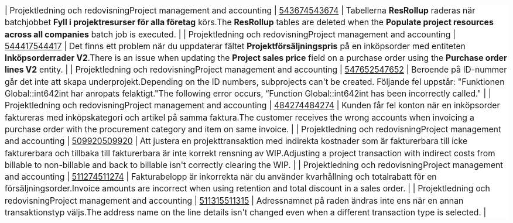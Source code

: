 | <span data-ttu-id="62f4a-120">Projektledning och redovisning</span><span class="sxs-lookup"><span data-stu-id="62f4a-120">Project management and accounting</span></span> | [<span data-ttu-id="62f4a-121">543674</span><span class="sxs-lookup"><span data-stu-id="62f4a-121">543674</span></span>](https://fix.lcs.dynamics.com/Issue/Details/?bugId=543674) | <span data-ttu-id="62f4a-122">Tabellerna **ResRollup** raderas när batchjobbet **Fyll i projektresurser för alla företag** körs.</span><span class="sxs-lookup"><span data-stu-id="62f4a-122">The **ResRollup** tables are deleted when the **Populate project resources across all companies** batch job is executed.</span></span>                                                                          |
| <span data-ttu-id="62f4a-123">Projektledning och redovisning</span><span class="sxs-lookup"><span data-stu-id="62f4a-123">Project management and accounting</span></span> | [<span data-ttu-id="62f4a-124">544417</span><span class="sxs-lookup"><span data-stu-id="62f4a-124">544417</span></span>](https://fix.lcs.dynamics.com/Issue/Details/?bugId=544417) | <span data-ttu-id="62f4a-125">Det finns ett problem när du uppdaterar fältet **Projektförsäljningspris** på en inköpsorder med entiteten **Inköpsorderrader V2**.</span><span class="sxs-lookup"><span data-stu-id="62f4a-125">There is an issue when updating the **Project sales price** field on a purchase order using the **Purchase order lines V2** entity.</span></span>                                                                           |
| <span data-ttu-id="62f4a-126">Projektledning och redovisning</span><span class="sxs-lookup"><span data-stu-id="62f4a-126">Project management and accounting</span></span> | [<span data-ttu-id="62f4a-127">547652</span><span class="sxs-lookup"><span data-stu-id="62f4a-127">547652</span></span>](https://fix.lcs.dynamics.com/Issue/Details/?bugId=547652) | <span data-ttu-id="62f4a-128">Beroende på ID-nummer går det inte att skapa underprojekt.</span><span class="sxs-lookup"><span data-stu-id="62f4a-128">Depending on the ID numbers, subprojects can't be created.</span></span>   <span data-ttu-id="62f4a-129">Följande fel uppstår: "Funktionen Global::int642int har anropats felaktigt."</span><span class="sxs-lookup"><span data-stu-id="62f4a-129">The following error occurs, “Function Global::int642int has been incorrectly called."</span></span>                                         |
| <span data-ttu-id="62f4a-130">Projektledning och redovisning</span><span class="sxs-lookup"><span data-stu-id="62f4a-130">Project management and accounting</span></span> | [<span data-ttu-id="62f4a-131">484274</span><span class="sxs-lookup"><span data-stu-id="62f4a-131">484274</span></span>](https://fix.lcs.dynamics.com/Issue/Details/?bugId=484274) | <span data-ttu-id="62f4a-132">Kunden får fel konton när en inköpsorder faktureras med inköpskategori och artikel på samma faktura.</span><span class="sxs-lookup"><span data-stu-id="62f4a-132">The customer receives the wrong accounts when invoicing a purchase order with the procurement category and item on same invoice.</span></span>                                                                      |
| <span data-ttu-id="62f4a-133">Projektledning och redovisning</span><span class="sxs-lookup"><span data-stu-id="62f4a-133">Project management and accounting</span></span> | [<span data-ttu-id="62f4a-134">509920</span><span class="sxs-lookup"><span data-stu-id="62f4a-134">509920</span></span>](https://fix.lcs.dynamics.com/Issue/Details/?bugId=509920) | <span data-ttu-id="62f4a-135">Att justera en projekttransaktion med indirekta kostnader som är fakturerbara till icke fakturerbara och tillbaka till fakturerbara är inte korrekt rensning av WIP.</span><span class="sxs-lookup"><span data-stu-id="62f4a-135">Adjusting a project transaction with indirect costs from billable to   non-billable and back to billable isn't correctly clearing the WIP.</span></span>                                       |
| <span data-ttu-id="62f4a-136">Projektledning och redovisning</span><span class="sxs-lookup"><span data-stu-id="62f4a-136">Project management and accounting</span></span> | [<span data-ttu-id="62f4a-137">511274</span><span class="sxs-lookup"><span data-stu-id="62f4a-137">511274</span></span>](https://fix.lcs.dynamics.com/Issue/Details/?bugId=511274) | <span data-ttu-id="62f4a-138">Fakturabelopp är inkorrekta när du använder kvarhållning och totalrabatt för en försäljningsorder.</span><span class="sxs-lookup"><span data-stu-id="62f4a-138">Invoice amounts are incorrect when using retention and total discount in a sales order.</span></span>                                                                                          |
| <span data-ttu-id="62f4a-139">Projektledning och redovisning</span><span class="sxs-lookup"><span data-stu-id="62f4a-139">Project management and accounting</span></span> | [<span data-ttu-id="62f4a-140">511315</span><span class="sxs-lookup"><span data-stu-id="62f4a-140">511315</span></span>](https://fix.lcs.dynamics.com/Issue/Details/?bugId=511315) | <span data-ttu-id="62f4a-141">Adressnamnet på raden ändras inte ens när en annan transaktionstyp väljs.</span><span class="sxs-lookup"><span data-stu-id="62f4a-141">The address name on the line details isn't changed even when a different transaction type is selected.</span></span>                                                                           |